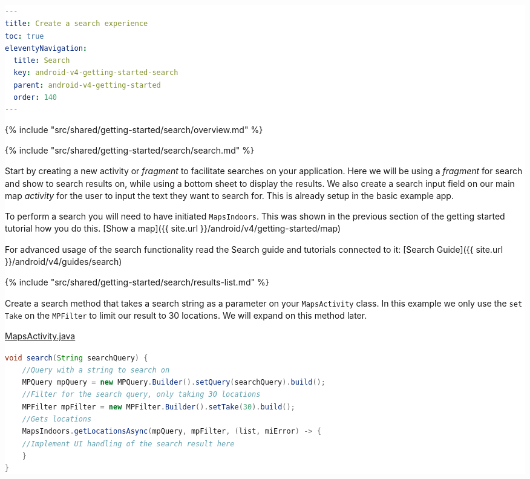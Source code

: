 ```yaml
---
title: Create a search experience
toc: true
eleventyNavigation:
  title: Search
  key: android-v4-getting-started-search
  parent: android-v4-getting-started
  order: 140
---
```



{% include "src/shared/getting-started/search/overview.md" %}


{% include "src/shared/getting-started/search/search.md" %}

Start by creating a new activity or _fragment_ to facilitate searches on your application. Here we will be using a _fragment_ for search and show to search results on, while using a bottom sheet to display the results. We also create a search input field on our main map _activity_ for the user to input the text they want to search for.
This is already setup in the basic example app.

To perform a search you will need to have initiated `MapsIndoors`. This was shown in the previous section of the getting started tutorial how you do this. [Show a map]({{ site.url }}/android/v4/getting-started/map)

For advanced usage of the search functionality read the Search guide and tutorials connected to it: [Search Guide]({{ site.url }}/android/v4/guides/search)


{% include "src/shared/getting-started/search/results-list.md" %}

Create a search method that takes a search string as a parameter on your `MapsActivity` class. In this example we only use the `setTake` on the `MPFilter` to limit our result to 30 locations. We will expand on this method later.

<mi-tabs>
<mi-tab label="Java" tab-for="java"></mi-tab>
<mi-tab label="Kotlin" tab-for="kotlin"></mi-tab>
<mi-tab-panel id="java">
<a href="https://github.com/MapsPeople/MapsIndoors-Getting-Started-Android/blob/master/app/src/main/java/com/example/mapsindoorsgettingstarted/MapsActivity.java#L191-L239">MapsActivity.java</a>

```java
void search(String searchQuery) {
    //Query with a string to search on
    MPQuery mpQuery = new MPQuery.Builder().setQuery(searchQuery).build();
    //Filter for the search query, only taking 30 locations
    MPFilter mpFilter = new MPFilter.Builder().setTake(30).build();
    //Gets locations
    MapsIndoors.getLocationsAsync(mpQuery, mpFilter, (list, miError) -> {
    //Implement UI handling of the search result here
    }
}
```
